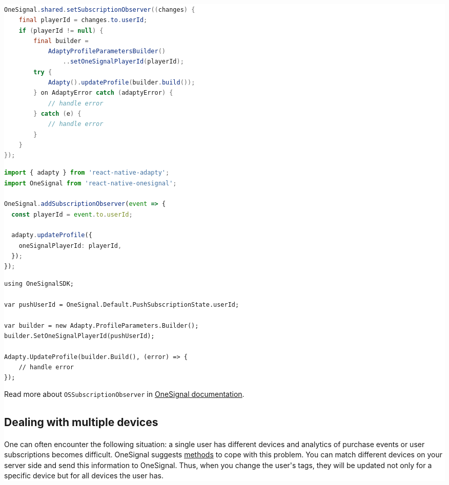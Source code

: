 ```java title="Java"
```
```java title="Flutter (Dart)"
OneSignal.shared.setSubscriptionObserver((changes) {
    final playerId = changes.to.userId;
    if (playerId != null) {
        final builder = 
            AdaptyProfileParametersBuilder()
                ..setOneSignalPlayerId(playerId);
        try {
            Adapty().updateProfile(builder.build());
        } on AdaptyError catch (adaptyError) {
            // handle error
        } catch (e) {
            // handle error
        }
    }
});
```
```typescript title="React Native (TS)"
import { adapty } from 'react-native-adapty';
import OneSignal from 'react-native-onesignal';

OneSignal.addSubscriptionObserver(event => {
  const playerId = event.to.userId;
  
  adapty.updateProfile({
    oneSignalPlayerId: playerId,
  });
});
```
```Text title="Unity (C#)"
using OneSignalSDK;

var pushUserId = OneSignal.Default.PushSubscriptionState.userId;

var builder = new Adapty.ProfileParameters.Builder();
builder.SetOneSignalPlayerId(pushUserId);

Adapty.UpdateProfile(builder.Build(), (error) => {
    // handle error
});
```

Read more about `OSSubscriptionObserver` in [OneSignal documentation](https://documentation.onesignal.com/docs/sdk-reference#handling-subscription-state-changes).

## Dealing with multiple devices

One can often encounter the following situation: a single user has different devices and analytics of purchase events or user subscriptions becomes difficult. OneSignal suggests [methods](https://documentation.onesignal.com/docs/external-user-ids) to cope with this problem. You can match different devices on your server side and send this information to OneSignal. Thus, when you change the user's tags, they will be updated not only for a specific device but for all devices the user has.
